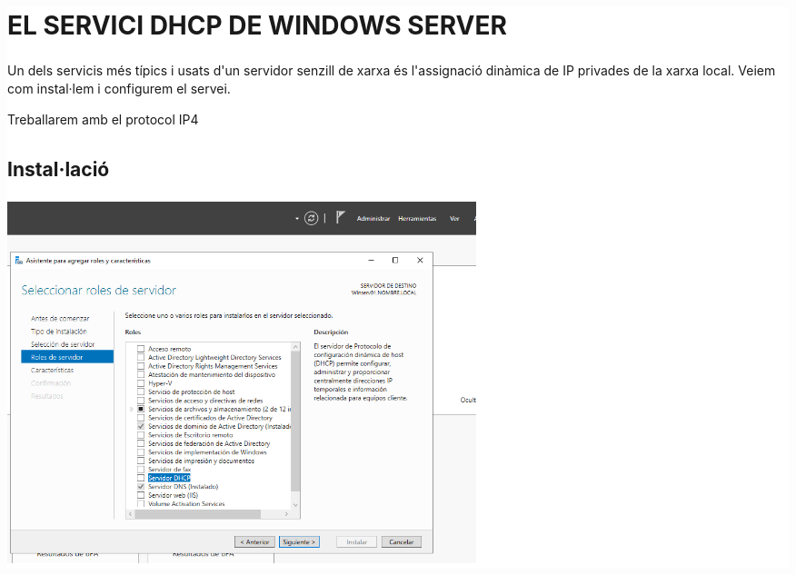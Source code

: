 # EL SERVICI DHCP DE WINDOWS SERVER

Un dels servicis més típics i usats d'un servidor senzill de xarxa és l'assignació dinàmica de IP privades de la xarxa local. Veiem com instal·lem i configurem el servei.

Treballarem amb el protocol IP4

## Instal·lació

<img width=60% src=../png/DHCP/DHCP1.png>

